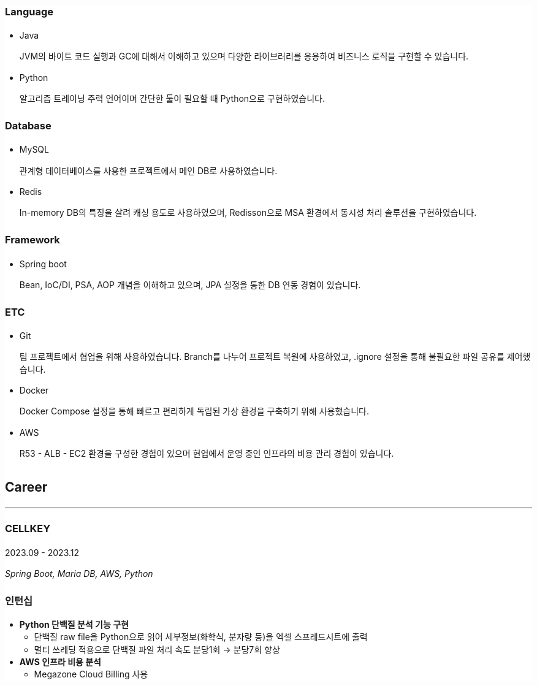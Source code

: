 
### Language

- Java
    
    JVM의 바이트 코드 실행과 GC에 대해서 이해하고 있으며 다양한 라이브러리를 응용하여 비즈니스 로직을 구현할 수 있습니다.
    
- Python
    
    알고리즘 트레이닝 주력 언어이며 간단한 툴이 필요할 때 Python으로 구현하였습니다.
    

### Database

- MySQL
    
    관계형 데이터베이스를 사용한 프로젝트에서 메인 DB로 사용하였습니다.
    
- Redis
    
    In-memory DB의 특징을 살려 캐싱 용도로 사용하였으며, Redisson으로 MSA 환경에서 동시성 처리 솔루션을 구현하였습니다.
    

### Framework

- Spring boot
    
    Bean, IoC/DI, PSA, AOP 개념을 이해하고 있으며, JPA 설정을 통한 DB 연동 경험이 있습니다.
    

### ETC

- Git
    
    팀 프로젝트에서 협업을 위해 사용하였습니다. Branch를 나누어 프로젝트 복원에 사용하였고, .ignore 설정을 통해 불필요한 파일 공유를 제어했습니다.
    
- Docker
    
    Docker Compose 설정을 통해 빠르고 편리하게 독립된 가상 환경을 구축하기 위해 사용했습니다.
    
- AWS
    
    R53 - ALB - EC2 환경을 구성한 경험이 있으며 현업에서 운영 중인 인프라의 비용 관리 경험이 있습니다.
    

## Career

---

### CELLKEY

2023.09 - 2023.12

*Spring Boot, Maria DB, AWS, Python*

### 인턴십

- **Python 단백질 분석 기능 구현**
    - 단백질 raw file을 Python으로 읽어 세부정보(화학식, 분자량 등)을 엑셀 스프레드시트에 출력
    - 멀티 쓰레딩 적용으로 단백질 파일 처리 속도 분당1회 → 분당7회 향상
- **AWS 인프라 비용 분석**
    - Megazone Cloud Billing 사용
